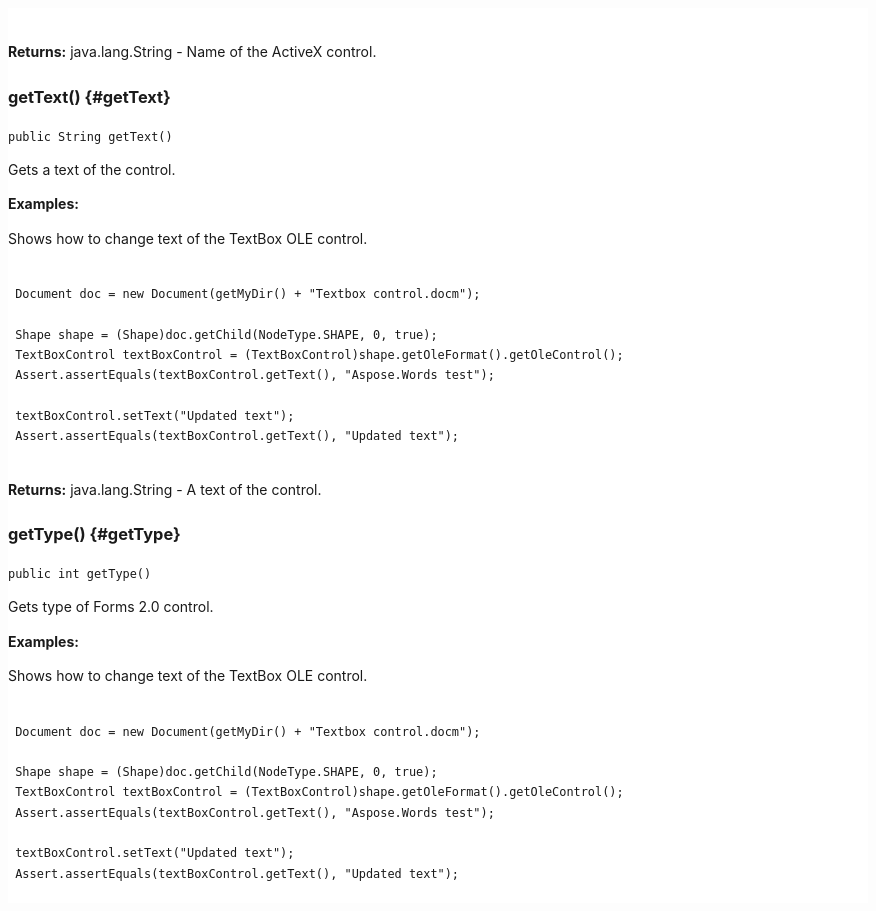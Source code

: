 ```
 
```

**Returns:**
java.lang.String - Name of the ActiveX control.
### getText() {#getText}
```
public String getText()
```


Gets a text of the control.

 **Examples:** 

Shows how to change text of the TextBox OLE control.

```

 Document doc = new Document(getMyDir() + "Textbox control.docm");

 Shape shape = (Shape)doc.getChild(NodeType.SHAPE, 0, true);
 TextBoxControl textBoxControl = (TextBoxControl)shape.getOleFormat().getOleControl();
 Assert.assertEquals(textBoxControl.getText(), "Aspose.Words test");

 textBoxControl.setText("Updated text");
 Assert.assertEquals(textBoxControl.getText(), "Updated text");
 
```

**Returns:**
java.lang.String - A text of the control.
### getType() {#getType}
```
public int getType()
```


Gets type of Forms 2.0 control.

 **Examples:** 

Shows how to change text of the TextBox OLE control.

```

 Document doc = new Document(getMyDir() + "Textbox control.docm");

 Shape shape = (Shape)doc.getChild(NodeType.SHAPE, 0, true);
 TextBoxControl textBoxControl = (TextBoxControl)shape.getOleFormat().getOleControl();
 Assert.assertEquals(textBoxControl.getText(), "Aspose.Words test");

 textBoxControl.setText("Updated text");
 Assert.assertEquals(textBoxControl.getText(), "Updated text");
 
```
